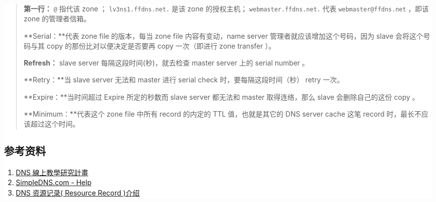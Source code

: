 > **第一行：** `@` 指代该 zone ；  `lv3ns1.ffdns.net.` 是该 zone 的授权主机； `webmaster.ffdns.net.` 代表 `webmaster@ffdns.net` ，即该 zone 的管理者信箱。
>
> **Serial：**代表 zone file 的版本，每当 zone file 内容有变动，name server 管理者就应该增加这个号码，因为 slave 会将这个号码与其 copy 的那份比对以便决定是否要再 copy 一次（即进行 zone transfer ）。
>
> **Refresh：** slave server 每隔这段时间(秒)，就去检查 master server 上的 serial number 。
>
> **Retry：**当 slave server 无法和 master 进行 serial check 时，要每隔这段时间（秒） retry 一次。
>
> **Expire：**当时间超过 Expire 所定的秒数而 slave server 都无法和 master 取得连络，那么 slave 会删除自己的这份 copy 。
>
> **Minimum：**代表这个 zone file 中所有 record 的内定的 TTL 值，也就是其它的 DNS server cache 这笔 record 时，最长不应该超过这个时间。

## 参考资料

1. [ DNS 線上教學研究計畫 ](http://dns-learning.twnic.net.tw/index.html)
2. [ SimpleDNS.com - Help ](http://www.simpledns.com/help)
3. [ DNS 资源记录( Resource Record )介绍 ](https://www.cnblogs.com/sddai/p/5703394.html)